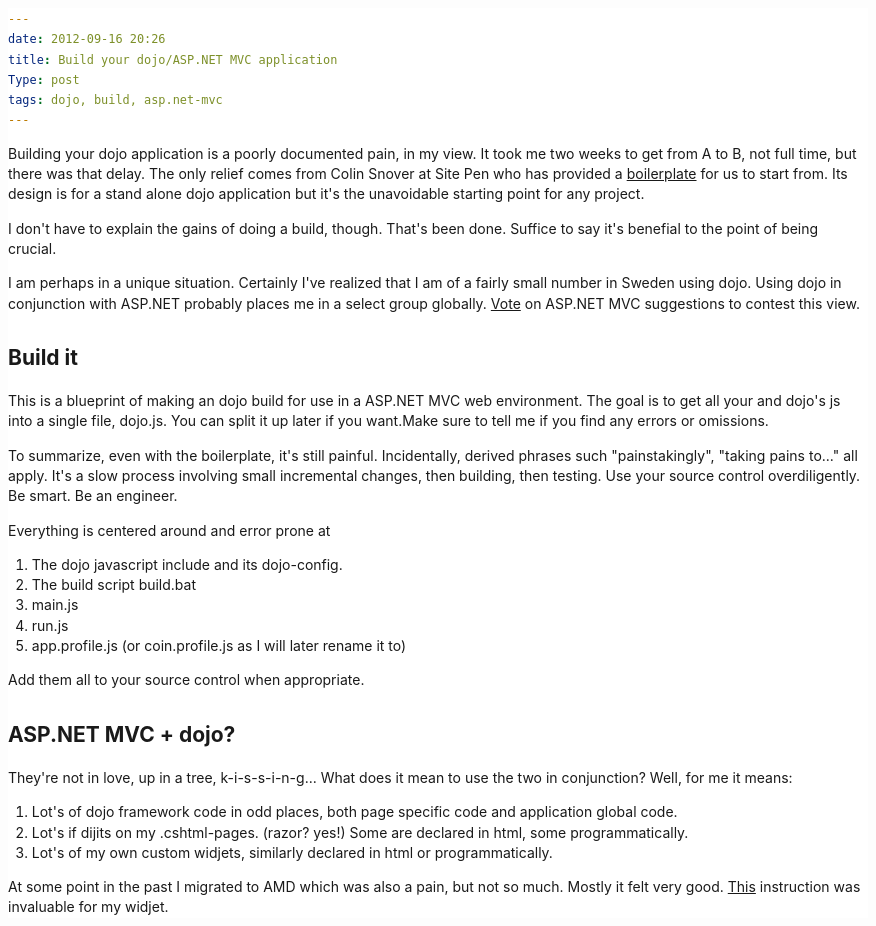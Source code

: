 ```yaml
---
date: 2012-09-16 20:26
title: Build your dojo/ASP.NET MVC application
Type: post
tags: dojo, build, asp.net-mvc
---
```


Building your dojo application is a poorly documented pain, in my view. It took me two weeks to get from A to B, not full time, but there was that delay. The only relief comes from Colin Snover at Site Pen who has provided a [boilerplate](https://github.com/csnover/dojo-boilerplate) for us to start from. Its design is for a stand alone dojo application but it's the unavoidable starting point for any project.

I don't have to explain the gains of doing a build, though. That's been done. Suffice to say it's benefial to the point of being crucial.

I am perhaps in a unique situation. Certainly I've realized that I am of a fairly small number in Sweden using dojo. Using dojo in conjunction with ASP.NET probably places me in a select group globally. [Vote](http://aspnet.uservoice.com/forums/41201-asp-net-mvc/suggestions/3132415-add-support-for-dojo-toolkit) on ASP.NET MVC suggestions to contest this view.

## Build it

This is a blueprint of making an dojo build for use in a ASP.NET MVC web environment. The goal is to get all your and dojo's js into a single file, dojo.js. You can split it up later if you want.Make sure to tell me if you find any errors or omissions.

To summarize, even with the boilerplate, it's still painful. Incidentally, derived phrases such "painstakingly", "taking pains to..." all apply. It's a slow process involving small incremental changes, then building, then testing. Use your source control overdiligently. Be smart. Be an engineer.

Everything is centered around and error prone at

1. The dojo javascript include and its dojo-config. 
2. The build script build.bat
3. main.js
4. run.js
5. app.profile.js (or coin.profile.js as I will later rename it to)

Add them all to your source control when appropriate.

## ASP.NET MVC + dojo?

They're not in love, up in a tree, k-i-s-s-i-n-g... What does it mean to use the two in conjunction? Well, for me it means:

1. Lot's of dojo framework code in odd places, both page specific code and application global code.
2. Lot's if dijits on my .cshtml-pages. (razor? yes!) Some are declared in html, some programmatically.
3. Lot's of my own custom widjets, similarly declared in html or programmatically.

At some point in the past I migrated to AMD which was also a pain, but not so much. Mostly it felt very good. [This](http://dojotoolkit.org/reference-guide/1.8/releasenotes/migration-17.html) instruction was invaluable for my widjet. 
